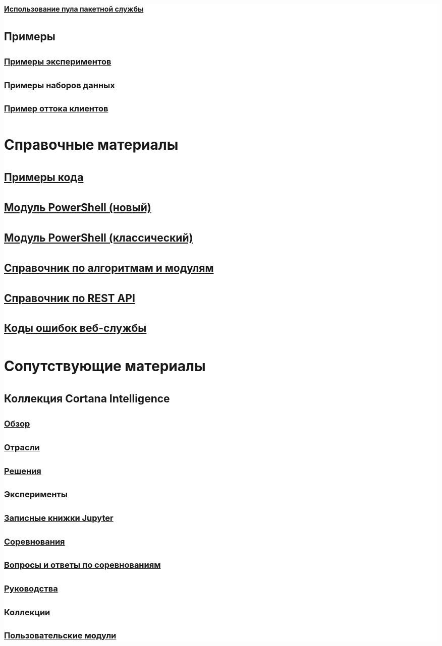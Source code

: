 #### [Использование пула пакетной службы](machine-learning-dedicated-capacity-for-bes-jobs.md)

## Примеры
### [Примеры экспериментов](machine-learning-sample-experiments.md)
### [Примеры наборов данных](machine-learning-use-sample-datasets.md)
### [Пример оттока клиентов](machine-learning-azure-ml-customer-churn-scenario.md)


# Справочные материалы

## [Примеры кода](https://azure.microsoft.com/en-us/resources/samples/?service=machine-learning)
## [Модуль PowerShell (новый)](/powershell/module/azurerm.machinelearning)
## [Модуль PowerShell (классический)](machine-learning-powershell-module.md)
## [Справочник по алгоритмам и модулям](https://msdn.microsoft.com/library/azure/dn905974.aspx)
## [Справочник по REST API](/rest/api/machinelearning)
## [Коды ошибок веб-службы](machine-learning-web-service-error-codes.md)

# Сопутствующие материалы

## Коллекция Cortana Intelligence
### [Обзор](machine-learning-gallery-how-to-use-contribute-publish.md)
### [Отрасли](machine-learning-gallery-industries.md)
### [Решения](machine-learning-gallery-solutions.md)
### [Эксперименты](machine-learning-gallery-experiments.md)
### [Записные книжки Jupyter](machine-learning-gallery-jupyter-notebooks.md)
### [Соревнования](machine-learning-gallery-competitions.md)
### [Вопросы и ответы по соревнованиям](machine-learning-competition-faq.md)
### [Руководства](machine-learning-gallery-tutorials.md)
### [Коллекции](machine-learning-gallery-collections.md)
### [Пользовательские модули](machine-learning-gallery-custom-modules.md)
